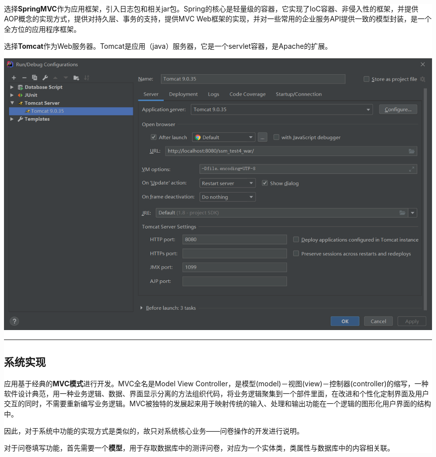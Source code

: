 选择**SpringMVC**作为应用框架，引入日志包和相关jar包。Spring的核心是轻量级的容器，它实现了IoC容器、非侵入性的框架，并提供AOP概念的实现方式，提供对持久层、事务的支持，提供MVC Web框架的实现，并对一些常用的企业服务API提供一致的模型封装，是一个全方位的应用程序框架。

选择**Tomcat**作为Web服务器。Tomcat是应用（java）服务器，它是一个servlet容器，是Apache的扩展。

![22](img\22.png)

------

## 系统实现

应用基于经典的**MVC模式**进行开发。MVC全名是Model View Controller，是模型(model)－视图(view)－控制器(controller)的缩写，一种软件设计典范，用一种业务逻辑、数据、界面显示分离的方法组织代码，将业务逻辑聚集到一个部件里面，在改进和个性化定制界面及用户交互的同时，不需要重新编写业务逻辑。MVC被独特的发展起来用于映射传统的输入、处理和输出功能在一个逻辑的图形化用户界面的结构中。

因此，对于系统中功能的实现方式是类似的，故只对系统核心业务——问卷操作的开发进行说明。

对于问卷填写功能，首先需要一个**模型**，用于存取数据库中的测评问卷，对应为一个实体类，类属性与数据库中的内容相关联。

